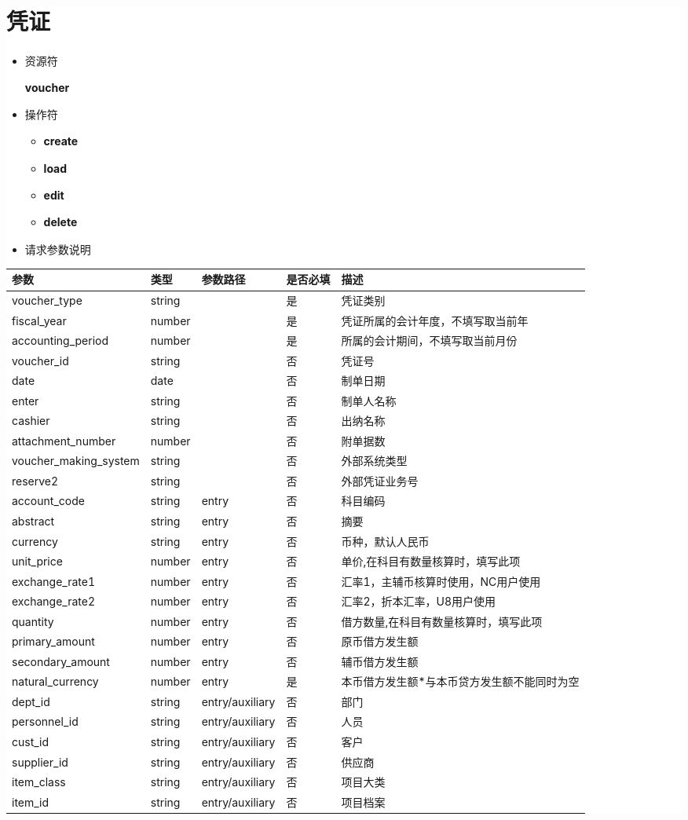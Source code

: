 # 凭证

- 资源符

  **voucher**
  
- 操作符

  - **create** <Badge type="tip" text="v1" vertical="top" />

  - **load** <Badge type="tip" text="v2" vertical="top" />

  - **edit** <Badge type="tip" text="v2" vertical="top" />

  - **delete** <Badge type="tip" text="v2" vertical="top" />

- 请求参数说明

|参数					|类型	|参数路径		|是否必填	|描述									|
|:-						|:-		|:-				|:-			|:-										|
|voucher_type			|string	|				|是			|凭证类别								|
|fiscal_year			|number	|				|是			|凭证所属的会计年度，不填写取当前年			|
|accounting_period		|number	|				|是			|所属的会计期间，不填写取当前月份			|
|voucher_id				|string	|				|否			|凭证号									|
|date					|date	|				|否			|制单日期								|
|enter					|string	|				|否			|制单人名称								|
|cashier				|string	|				|否			|出纳名称								|
|attachment_number		|number	|				|否			|附单据数								|
|voucher_making_system	|string	|				|否			|外部系统类型								|
|reserve2				|string	|				|否			|外部凭证业务号							|
|account_code			|string	|entry			|否			|科目编码								|
|abstract				|string	|entry			|否			|摘要									|
|currency				|string	|entry			|否			|币种，默认人民币							|
|unit_price				|number	|entry			|否			|单价,在科目有数量核算时，填写此项			|
|exchange_rate1			|number	|entry			|否			|汇率1，主辅币核算时使用，NC用户使用		|
|exchange_rate2			|number	|entry			|否			|汇率2，折本汇率，U8用户使用				|
|quantity				|number	|entry			|否			|借方数量,在科目有数量核算时，填写此项		|
|primary_amount			|number	|entry			|否			|原币借方发生额							|
|secondary_amount		|number	|entry			|否			|辅币借方发生额							|
|natural_currency		|number	|entry			|是			|本币借方发生额*与本币贷方发生额不能同时为空	|
|dept_id				|string	|entry/auxiliary|否			|部门									|
|personnel_id			|string	|entry/auxiliary|否			|人员									|
|cust_id				|string	|entry/auxiliary|否			|客户									|
|supplier_id			|string	|entry/auxiliary|否			|供应商									|
|item_class				|string	|entry/auxiliary|否			|项目大类								|
|item_id				|string	|entry/auxiliary|否			|项目档案								|